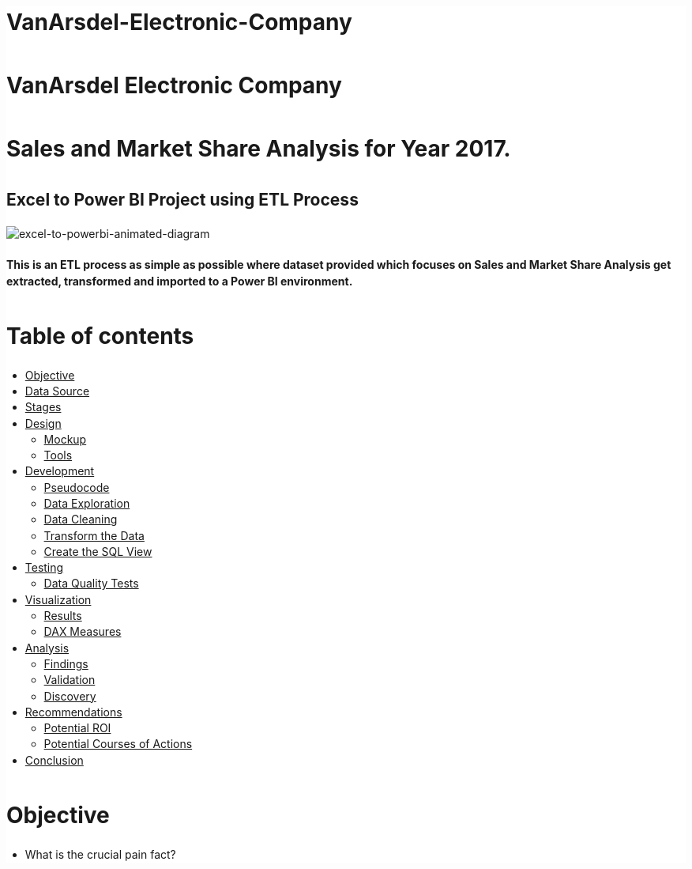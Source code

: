 # VanArsdel-Electronic-Company

# VanArsdel Electronic Company
# Sales and Market Share Analysis for Year 2017.
## Excel to Power BI Project using ETL Process

![excel-to-powerbi-animated-diagram](assets/images/excel_pbi.png)

#### This is an ETL process as simple as possible where dataset provided which focuses on Sales and Market Share Analysis get extracted, transformed and imported to a Power BI environment.

# Table of contents 

- [Objective](#objective)
- [Data Source](#data-source)
- [Stages](#stages)
- [Design](#design)
  - [Mockup](#mockup)
  - [Tools](#tools)
- [Development](#development)
  - [Pseudocode](#pseudocode)
  - [Data Exploration](#data-exploration)
  - [Data Cleaning](#data-cleaning)
  - [Transform the Data](#transform-the-data)
  - [Create the SQL View](#create-the-sql-view)
- [Testing](#testing)
  - [Data Quality Tests](#data-quality-tests)
- [Visualization](#visualization)
  - [Results](#results)
  - [DAX Measures](#dax-measures)
- [Analysis](#analysis)
  - [Findings](#findings)
  - [Validation](#validation)
  - [Discovery](#discovery)
- [Recommendations](#recommendations)
  - [Potential ROI](#potential-roi)
  - [Potential Courses of Actions](#potential-courses-of-actions)
- [Conclusion](#conclusion)

# Objective 

- What is the crucial pain fact?
  